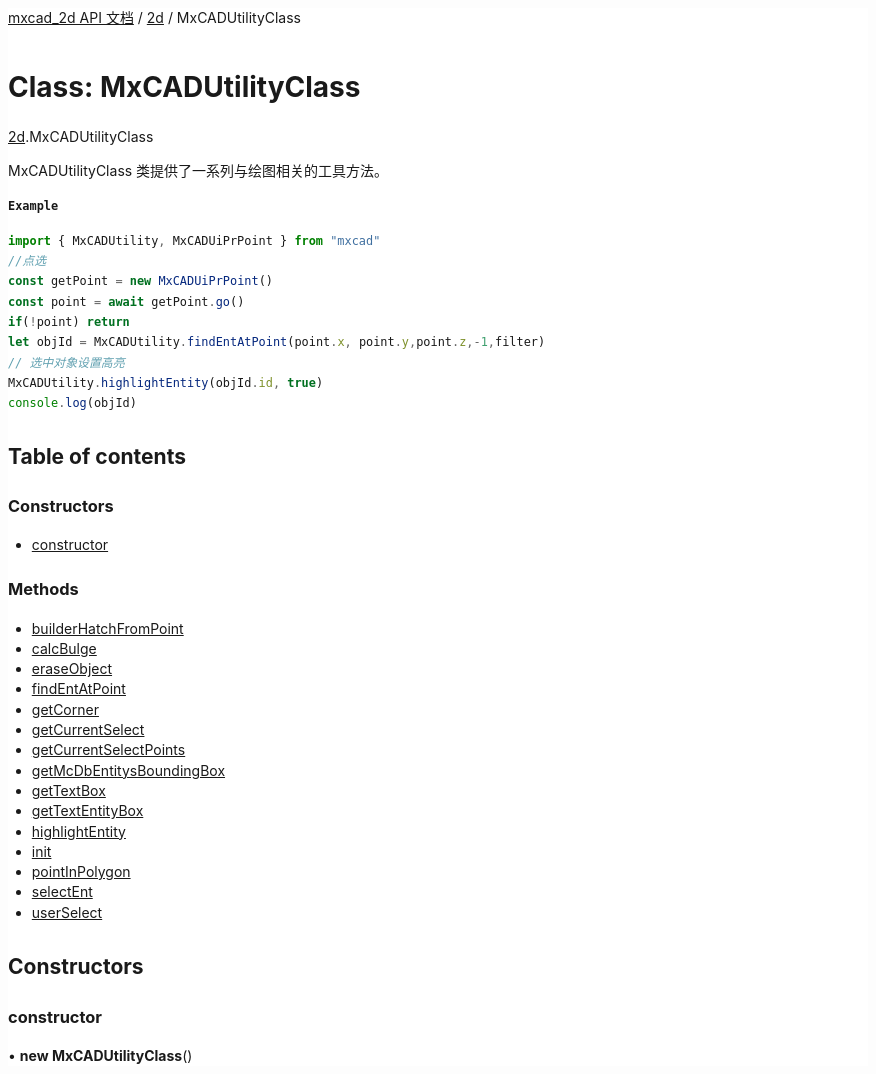 [mxcad_2d API 文档](../README.md) / [2d](../modules/2d.md) / MxCADUtilityClass

# Class: MxCADUtilityClass

[2d](../modules/2d.md).MxCADUtilityClass

MxCADUtilityClass 类提供了一系列与绘图相关的工具方法。

**`Example`**

```ts
import { MxCADUtility, MxCADUiPrPoint } from "mxcad"
//点选
const getPoint = new MxCADUiPrPoint()
const point = await getPoint.go()
if(!point) return
let objId = MxCADUtility.findEntAtPoint(point.x, point.y,point.z,-1,filter)
// 选中对象设置高亮
MxCADUtility.highlightEntity(objId.id, true)
console.log(objId)
```

## Table of contents

### Constructors

- [constructor](2d.MxCADUtilityClass.md#constructor)

### Methods

- [builderHatchFromPoint](2d.MxCADUtilityClass.md#builderhatchfrompoint)
- [calcBulge](2d.MxCADUtilityClass.md#calcbulge)
- [eraseObject](2d.MxCADUtilityClass.md#eraseobject)
- [findEntAtPoint](2d.MxCADUtilityClass.md#findentatpoint)
- [getCorner](2d.MxCADUtilityClass.md#getcorner)
- [getCurrentSelect](2d.MxCADUtilityClass.md#getcurrentselect)
- [getCurrentSelectPoints](2d.MxCADUtilityClass.md#getcurrentselectpoints)
- [getMcDbEntitysBoundingBox](2d.MxCADUtilityClass.md#getmcdbentitysboundingbox)
- [getTextBox](2d.MxCADUtilityClass.md#gettextbox)
- [getTextEntityBox](2d.MxCADUtilityClass.md#gettextentitybox)
- [highlightEntity](2d.MxCADUtilityClass.md#highlightentity)
- [init](2d.MxCADUtilityClass.md#init)
- [pointInPolygon](2d.MxCADUtilityClass.md#pointinpolygon)
- [selectEnt](2d.MxCADUtilityClass.md#selectent)
- [userSelect](2d.MxCADUtilityClass.md#userselect)

## Constructors

### constructor

• **new MxCADUtilityClass**()
